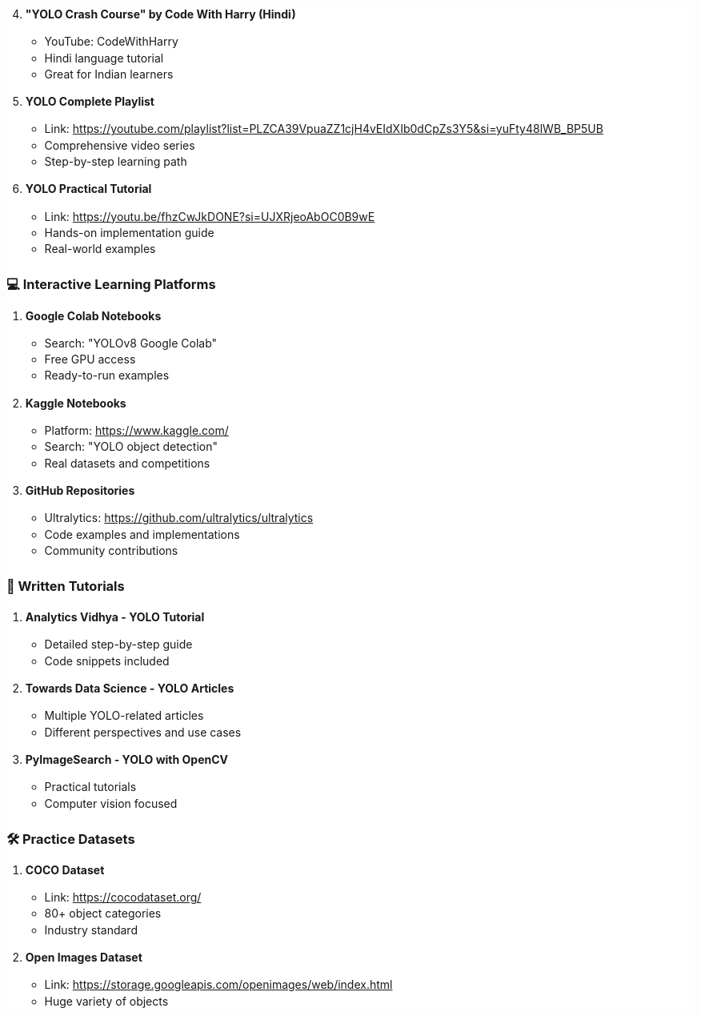 4. **"YOLO Crash Course" by Code With Harry (Hindi)**
   - YouTube: CodeWithHarry
   - Hindi language tutorial
   - Great for Indian learners

5. **YOLO Complete Playlist**
   - Link: https://youtube.com/playlist?list=PLZCA39VpuaZZ1cjH4vEIdXIb0dCpZs3Y5&si=yuFty48lWB_BP5UB
   - Comprehensive video series
   - Step-by-step learning path

6. **YOLO Practical Tutorial**
   - Link: https://youtu.be/fhzCwJkDONE?si=UJXRjeoAbOC0B9wE
   - Hands-on implementation guide
   - Real-world examples

### 💻 Interactive Learning Platforms

1. **Google Colab Notebooks**
   - Search: "YOLOv8 Google Colab"
   - Free GPU access
   - Ready-to-run examples

2. **Kaggle Notebooks**
   - Platform: https://www.kaggle.com/
   - Search: "YOLO object detection"
   - Real datasets and competitions

3. **GitHub Repositories**
   - Ultralytics: https://github.com/ultralytics/ultralytics
   - Code examples and implementations
   - Community contributions

### 📖 Written Tutorials

1. **Analytics Vidhya - YOLO Tutorial**
   - Detailed step-by-step guide
   - Code snippets included

2. **Towards Data Science - YOLO Articles**
   - Multiple YOLO-related articles
   - Different perspectives and use cases

3. **PyImageSearch - YOLO with OpenCV**
   - Practical tutorials
   - Computer vision focused

### 🛠️ Practice Datasets

1. **COCO Dataset**
   - Link: https://cocodataset.org/
   - 80+ object categories
   - Industry standard

2. **Open Images Dataset**
   - Link: https://storage.googleapis.com/openimages/web/index.html
   - Huge variety of objects
